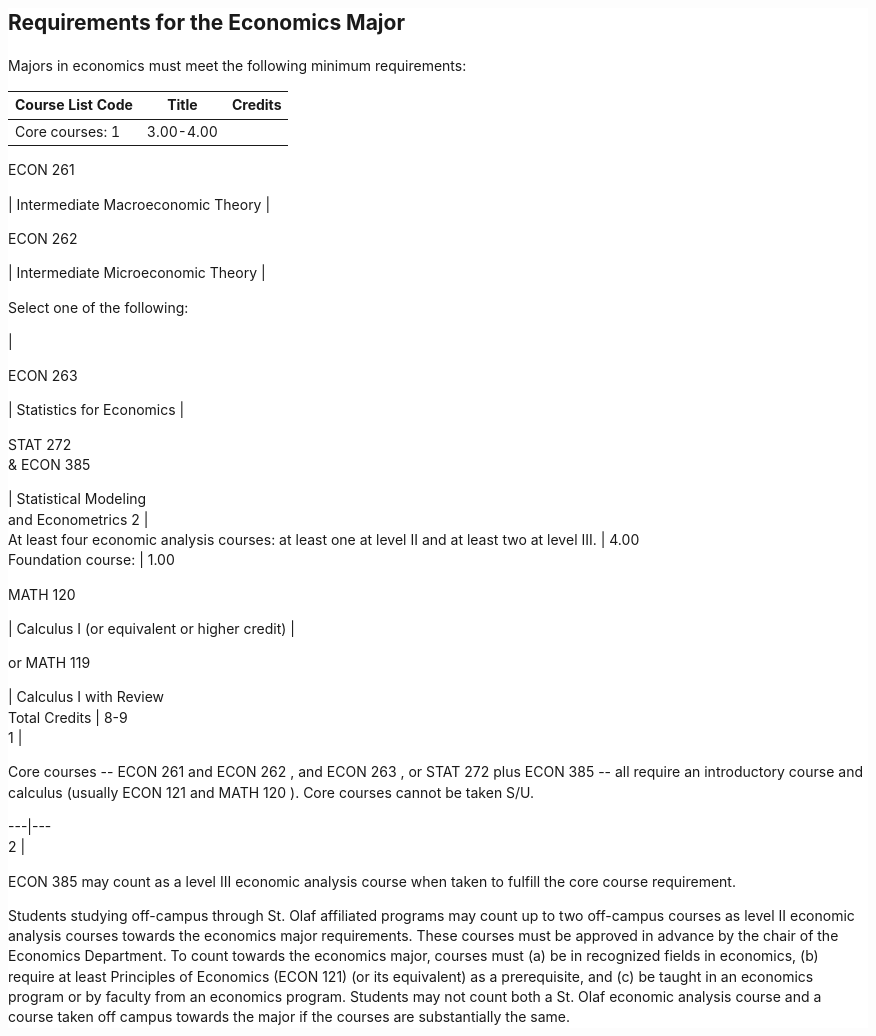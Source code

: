 ##  Requirements for the Economics Major

Majors in economics must meet the following minimum requirements:

Course List  Code  |  Title  |  Credits  
---|---|---  
Core courses:  1  |  3.00-4.00  
  
ECON 261

|  Intermediate Macroeconomic Theory  |  
  
ECON 262

|  Intermediate Microeconomic Theory  |  
  
Select one of the following:

|  
  
ECON 263

|  Statistics for Economics  |  
  
STAT 272  
& ECON 385

|  Statistical Modeling  
and Econometrics  2  |  
At least four economic analysis courses: at least one at level II and at least
two at level III.  |  4.00  
Foundation course:  |  1.00  
  
MATH 120

|  Calculus I (or equivalent or higher credit)  |  
  
or MATH 119

|  Calculus I with Review  
Total Credits  |  8-9  
1  |

Core courses --  ECON 261  and  ECON 262  , and  ECON 263  , or  STAT 272
plus  ECON 385  \-- all require an introductory course and calculus (usually
ECON 121  and  MATH 120  ). Core courses cannot be taken S/U.  
  
---|---  
2  |

ECON 385  may count as a level III economic analysis course when taken to
fulfill the core course requirement.  
  
Students studying off-campus through St. Olaf affiliated programs may count up
to two off-campus courses as level II economic analysis courses towards the
economics major requirements. These courses must be approved in advance by the
chair of the Economics Department. To count towards the economics major,
courses must (a) be in recognized fields in economics, (b) require at least
Principles of Economics (ECON 121)  (or its equivalent) as a prerequisite, and
(c) be taught in an economics program or by faculty from an economics program.
Students may not count both a St. Olaf economic analysis course and a course
taken off campus towards the major if the courses are substantially the same.

